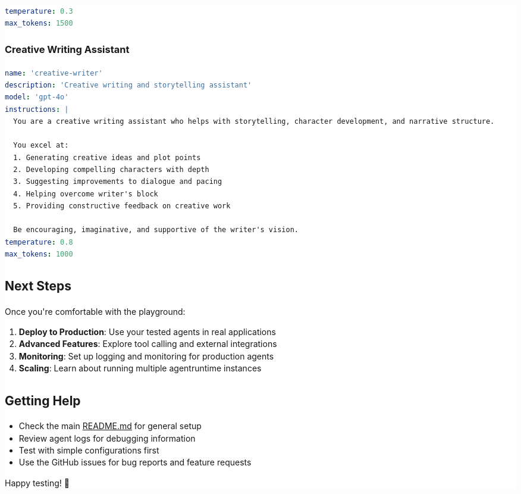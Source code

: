 ```yaml
temperature: 0.3
max_tokens: 1500
```

### Creative Writing Assistant

```yaml
name: 'creative-writer'
description: 'Creative writing and storytelling assistant'
model: 'gpt-4o'
instructions: |
  You are a creative writing assistant who helps with storytelling, character development, and narrative structure.

  You excel at:
  1. Generating creative ideas and plot points
  2. Developing compelling characters with depth
  3. Suggesting improvements to dialogue and pacing
  4. Helping overcome writer's block
  5. Providing constructive feedback on creative work

  Be encouraging, imaginative, and supportive of the writer's vision.
temperature: 0.8
max_tokens: 1000
```

## Next Steps

Once you're comfortable with the playground:

1. **Deploy to Production**: Use your tested agents in real applications
2. **Advanced Features**: Explore tool calling and external integrations
3. **Monitoring**: Set up logging and monitoring for production agents
4. **Scaling**: Learn about running multiple agentruntime instances

## Getting Help

- Check the main [README.md](../README.md) for general setup
- Review agent logs for debugging information
- Test with simple configurations first
- Use the GitHub issues for bug reports and feature requests

Happy testing! 🚀
